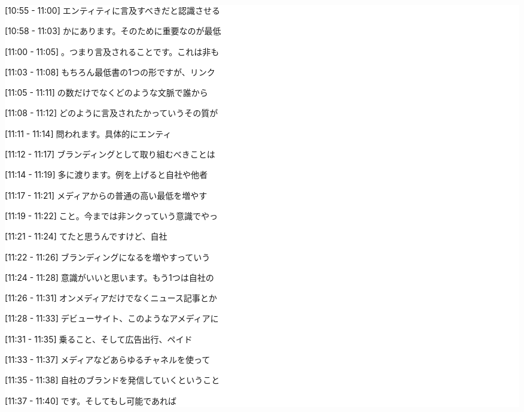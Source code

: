 [10:55 - 11:00]
エンティティに言及すべきだと認識させる

[10:58 - 11:03]
かにあります。そのために重要なのが最低

[11:00 - 11:05]
。つまり言及されることです。これは非も

[11:03 - 11:08]
もちろん最低書の1つの形ですが、リンク

[11:05 - 11:11]
の数だけでなくどのような文脈で誰から

[11:08 - 11:12]
どのように言及されたかっていうその質が

[11:11 - 11:14]
問われます。具体的にエンティ

[11:12 - 11:17]
ブランディングとして取り組むべきことは

[11:14 - 11:19]
多に渡ります。例を上げると自社や他者

[11:17 - 11:21]
メディアからの普通の高い最低を増やす

[11:19 - 11:22]
こと。今までは非ンクっていう意識でやっ

[11:21 - 11:24]
てたと思うんですけど、自社

[11:22 - 11:26]
ブランディングになるを増やすっていう

[11:24 - 11:28]
意識がいいと思います。もう1つは自社の

[11:26 - 11:31]
オンメディアだけでなくニュース記事とか

[11:28 - 11:33]
デビューサイト、このようなアメディアに

[11:31 - 11:35]
乗ること、そして広告出行、ペイド

[11:33 - 11:37]
メディアなどあらゆるチャネルを使って

[11:35 - 11:38]
自社のブランドを発信していくということ

[11:37 - 11:40]
です。そしてもし可能であれば
